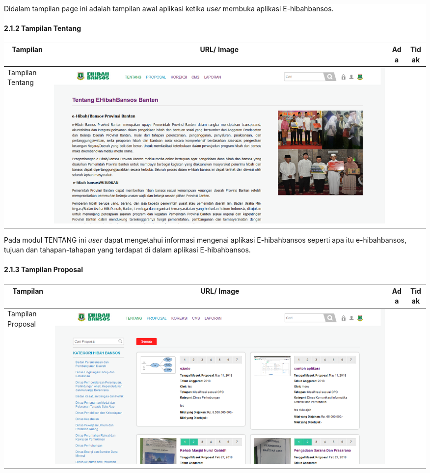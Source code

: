 Didalam tampilan page ini adalah tampilan awal aplikasi ketika *user* membuka aplikasi E-hibahbansos.

#### 2.1.2 Tampilan Tentang

| Tampilan         | URL/ Image                               | Ada  | Tidak |
| ---------------- | ---------------------------------------- | ---- | ----- |
| Tampilan Tentang | [![tampilan tentang](../images/e-hibahbansos/integrasi-dan-pengujian/tentang.png)](http://ehibahbansos.bantenprov.go.id/) |      |       |

Pada modul TENTANG ini *user* dapat mengetahui informasi mengenai aplikasi E-hibahbansos seperti apa itu e-hibahbansos, tujuan dan tahapan-tahapan yang terdapat di dalam aplikasi E-hibahbansos.

#### 2.1.3 Tampilan Proposal

| Tampilan          | URL/ Image                               | Ada  | Tidak |
| ----------------- | ---------------------------------------- | ---- | ----- |
| Tampilan Proposal | [![tampilan proposal](../images/e-hibahbansos/integrasi-dan-pengujian/proposal.png)](http://ehibahbansos.bantenprov.go.id/) |      |       |
